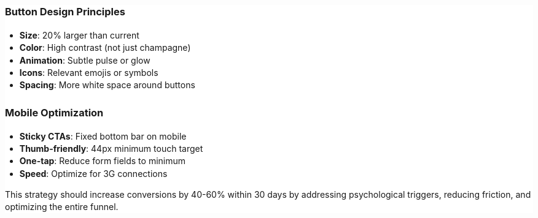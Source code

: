 ### **Button Design Principles**
- **Size**: 20% larger than current
- **Color**: High contrast (not just champagne)
- **Animation**: Subtle pulse or glow
- **Icons**: Relevant emojis or symbols
- **Spacing**: More white space around buttons

### **Mobile Optimization**
- **Sticky CTAs**: Fixed bottom bar on mobile
- **Thumb-friendly**: 44px minimum touch target
- **One-tap**: Reduce form fields to minimum
- **Speed**: Optimize for 3G connections

This strategy should increase conversions by 40-60% within 30 days by addressing psychological triggers, reducing friction, and optimizing the entire funnel.